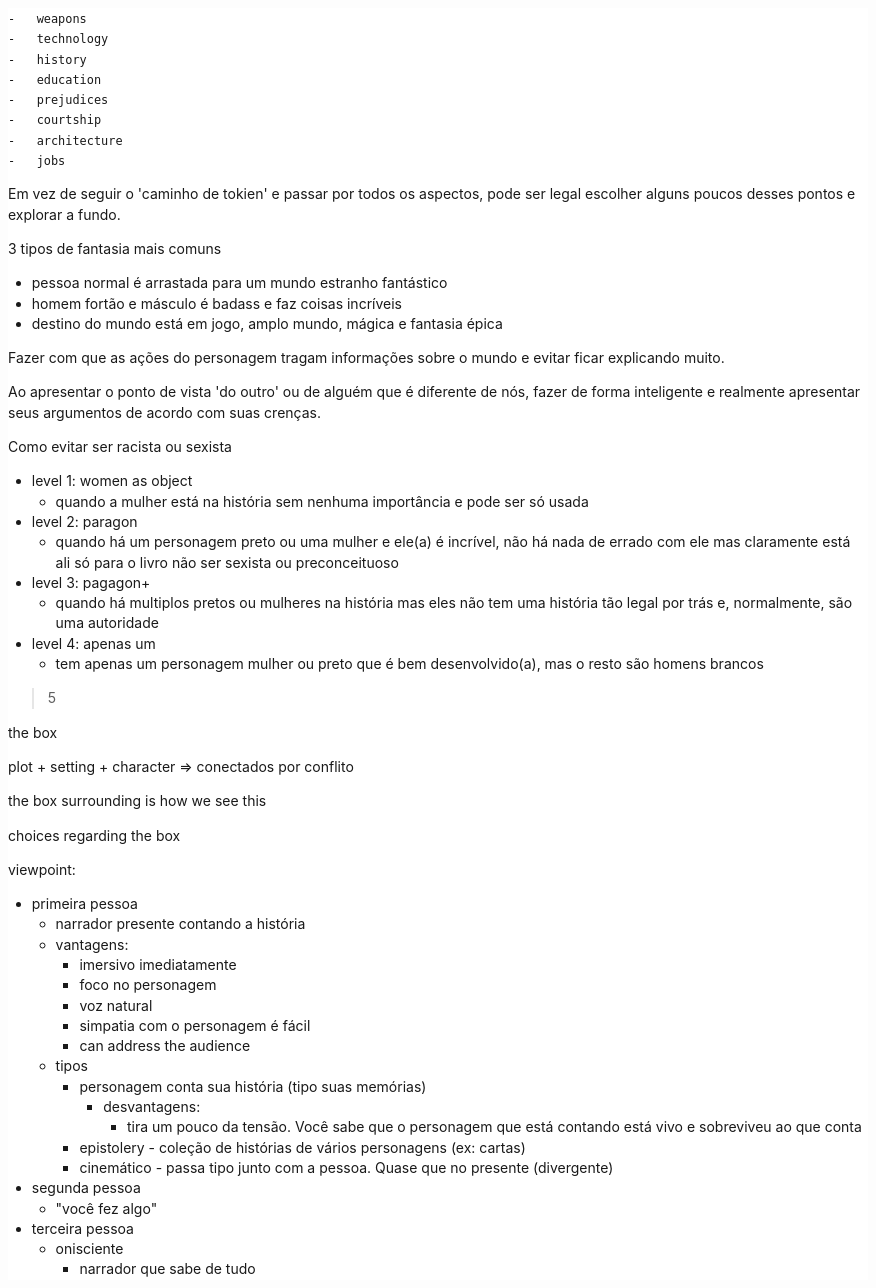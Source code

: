     -   weapons
    -   technology
    -   history
    -   education
    -   prejudices
    -   courtship
    -   architecture
    -   jobs

Em vez de seguir o 'caminho de tokien' e passar por todos os aspectos, pode ser legal escolher alguns poucos desses pontos e explorar a fundo.

3 tipos de fantasia mais comuns

-   pessoa normal é arrastada para um mundo estranho fantástico
-   homem fortão e másculo é badass e faz coisas incríveis
-   destino do mundo está em jogo, amplo mundo, mágica e fantasia épica

Fazer com que as ações do personagem tragam informações sobre o mundo e evitar ficar explicando muito.

Ao apresentar o ponto de vista 'do outro' ou de alguém que é diferente de nós, fazer de forma inteligente e realmente apresentar seus argumentos de acordo com suas crenças.

Como evitar ser racista ou sexista

-   level 1: women as object
    -   quando a mulher está na história sem nenhuma importância e pode ser só usada
-   level 2: paragon
    -   quando há um personagem preto ou uma mulher e ele(a) é incrível, não há nada de errado com ele mas claramente está ali só para o livro não ser sexista ou preconceituoso
-   level 3: pagagon+
    -   quando há multiplos pretos ou mulheres na história mas eles não tem uma história tão legal por trás e, normalmente, são uma autoridade
-   level 4: apenas um
    -   tem apenas um personagem mulher ou preto que é bem desenvolvido(a), mas o resto são homens brancos

> 5

the box

plot + setting + character ⇒ conectados por conflito

the box surrounding is how we see this

choices regarding the box

viewpoint:

-   primeira pessoa
    -   narrador presente contando a história
    -   vantagens:
        -   imersivo imediatamente
        -   foco no personagem
        -   voz natural
        -   simpatia com o personagem é fácil
        -   can address the audience
    -   tipos
        -   personagem conta sua história (tipo suas memórias)
            -   desvantagens:
                -   tira um pouco da tensão. Você sabe que o personagem que está contando está vivo e sobreviveu ao que conta
        -   epistolery - coleção de histórias de vários personagens (ex: cartas)
        -   cinemático - passa tipo junto com a pessoa. Quase que no presente (divergente)
-   segunda pessoa
    -   "você fez algo"
-   terceira pessoa
    -   onisciente
        -   narrador que sabe de tudo